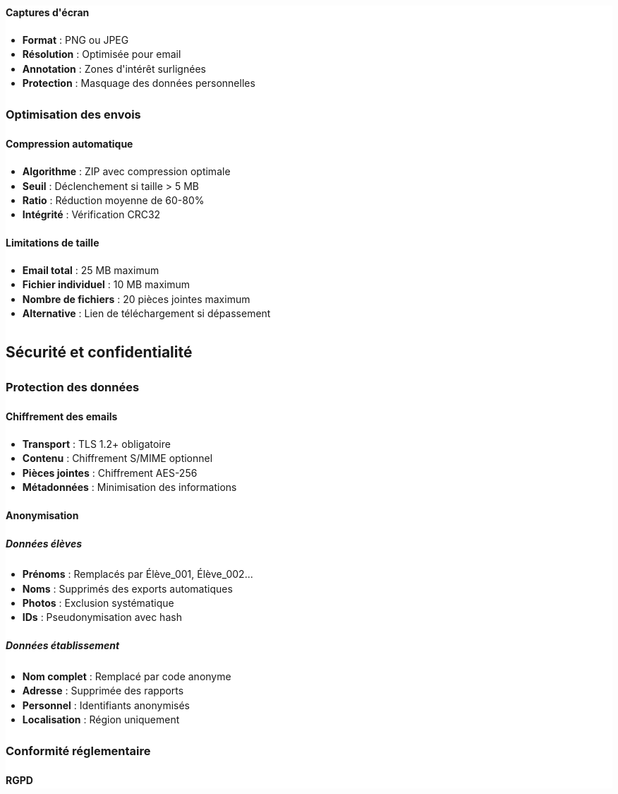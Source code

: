 #### Captures d'écran

- **Format** : PNG ou JPEG
- **Résolution** : Optimisée pour email
- **Annotation** : Zones d'intérêt surlignées
- **Protection** : Masquage des données personnelles

### Optimisation des envois

#### Compression automatique

- **Algorithme** : ZIP avec compression optimale
- **Seuil** : Déclenchement si taille > 5 MB
- **Ratio** : Réduction moyenne de 60-80%
- **Intégrité** : Vérification CRC32

#### Limitations de taille

- **Email total** : 25 MB maximum
- **Fichier individuel** : 10 MB maximum
- **Nombre de fichiers** : 20 pièces jointes maximum
- **Alternative** : Lien de téléchargement si dépassement

## Sécurité et confidentialité

### Protection des données

#### Chiffrement des emails

- **Transport** : TLS 1.2+ obligatoire
- **Contenu** : Chiffrement S/MIME optionnel
- **Pièces jointes** : Chiffrement AES-256
- **Métadonnées** : Minimisation des informations

#### Anonymisation

##### Données élèves

- **Prénoms** : Remplacés par Élève_001, Élève_002...
- **Noms** : Supprimés des exports automatiques
- **Photos** : Exclusion systématique
- **IDs** : Pseudonymisation avec hash

##### Données établissement

- **Nom complet** : Remplacé par code anonyme
- **Adresse** : Supprimée des rapports
- **Personnel** : Identifiants anonymisés
- **Localisation** : Région uniquement

### Conformité réglementaire

#### RGPD

